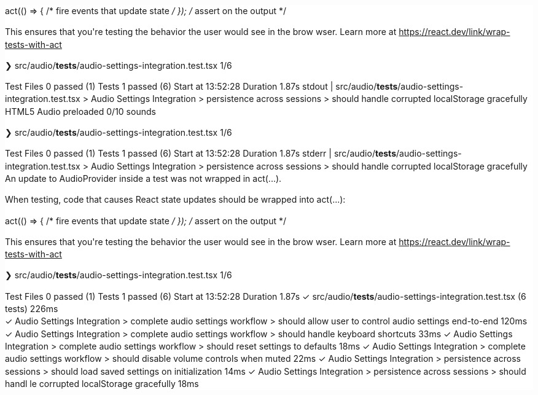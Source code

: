act(() => {
  /* fire events that update state */
});
/* assert on the output */

This ensures that you're testing the behavior the user would see in the brow
wser. Learn more at https://react.dev/link/wrap-tests-with-act


 ❯ src/audio/__tests__/audio-settings-integration.test.tsx 1/6

 Test Files 0 passed (1)
      Tests 1 passed (6)
   Start at 13:52:28
   Duration 1.87s
stdout | src/audio/__tests__/audio-settings-integration.test.tsx > Audio Settings Integration > persistence across sessions > should handle corrupted localStorage gracefully                                                       
HTML5 Audio preloaded 0/10 sounds                                           
                                                                            
                                                                            
 ❯ src/audio/__tests__/audio-settings-integration.test.tsx 1/6              

 Test Files 0 passed (1)
      Tests 1 passed (6)
   Start at 13:52:28
   Duration 1.87s
stderr | src/audio/__tests__/audio-settings-integration.test.tsx > Audio Settings Integration > persistence across sessions > should handle corrupted localStorage gracefully                                                       
An update to AudioProvider inside a test was not wrapped in act(...).       
                                                                            
When testing, code that causes React state updates should be wrapped into act(...):                                                                     

act(() => {
  /* fire events that update state */
});
/* assert on the output */

This ensures that you're testing the behavior the user would see in the brow
wser. Learn more at https://react.dev/link/wrap-tests-with-act


 ❯ src/audio/__tests__/audio-settings-integration.test.tsx 1/6

 Test Files 0 passed (1)
      Tests 1 passed (6)
   Start at 13:52:28
   Duration 1.87s
 ✓ src/audio/__tests__/audio-settings-integration.test.tsx (6 tests) 226ms  
   ✓ Audio Settings Integration > complete audio settings workflow > should allow user to control audio settings end-to-end 120ms
   ✓ Audio Settings Integration > complete audio settings workflow > should handle keyboard shortcuts 33ms
   ✓ Audio Settings Integration > complete audio settings workflow > should reset settings to defaults 18ms
   ✓ Audio Settings Integration > complete audio settings workflow > should 
 disable volume controls when muted 22ms
   ✓ Audio Settings Integration > persistence across sessions > should load 
 saved settings on initialization 14ms
   ✓ Audio Settings Integration > persistence across sessions > should handl
le corrupted localStorage gracefully 18ms
